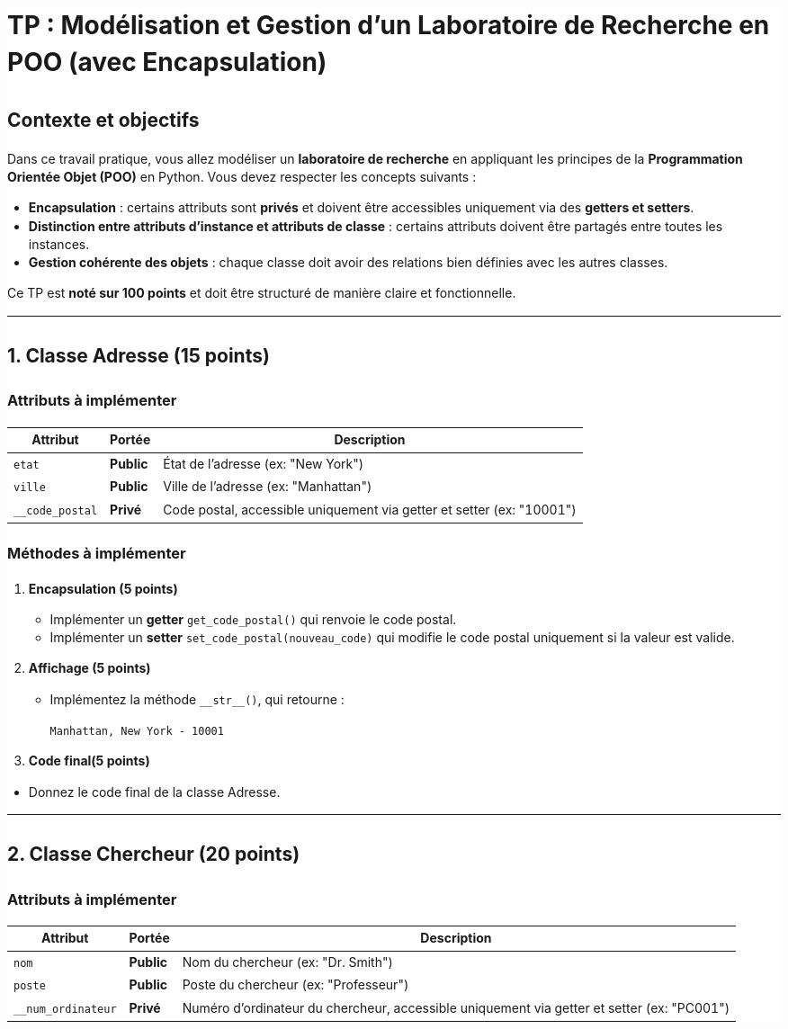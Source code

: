 # **TP : Modélisation et Gestion d’un Laboratoire de Recherche en POO (avec Encapsulation)**

## **Contexte et objectifs**  
Dans ce travail pratique, vous allez modéliser un **laboratoire de recherche** en appliquant les principes de la **Programmation Orientée Objet (POO)** en Python. Vous devez respecter les concepts suivants :

- **Encapsulation** : certains attributs sont **privés** et doivent être accessibles uniquement via des **getters et setters**.  
- **Distinction entre attributs d’instance et attributs de classe** : certains attributs doivent être partagés entre toutes les instances.  
- **Gestion cohérente des objets** : chaque classe doit avoir des relations bien définies avec les autres classes.  

Ce TP est **noté sur 100 points** et doit être structuré de manière claire et fonctionnelle.

---

## **1. Classe Adresse (15 points)**  
### **Attributs à implémenter**
| Attribut      | Portée  | Description |
|--------------|--------|-------------|
| `etat`       | **Public**  | État de l’adresse (ex: "New York") |
| `ville`      | **Public**  | Ville de l’adresse (ex: "Manhattan") |
| `__code_postal` | **Privé**  | Code postal, accessible uniquement via getter et setter (ex: "10001") |

### **Méthodes à implémenter**
1. **Encapsulation (5 points)**
   - Implémenter un **getter** `get_code_postal()` qui renvoie le code postal.
   - Implémenter un **setter** `set_code_postal(nouveau_code)` qui modifie le code postal uniquement si la valeur est valide.

2. **Affichage (5 points)**
   - Implémentez la méthode `__str__()`, qui retourne :  
     ```
     Manhattan, New York - 10001
     ```
3. **Code final(5 points)**
- Donnez le code final de la classe Adresse.
  
---

## **2. Classe Chercheur (20 points)**  
### **Attributs à implémenter**
| Attribut      | Portée  | Description |
|--------------|--------|-------------|
| `nom`        | **Public**  | Nom du chercheur (ex: "Dr. Smith") |
| `poste`      | **Public**  | Poste du chercheur (ex: "Professeur") |
| `__num_ordinateur` | **Privé**  | Numéro d’ordinateur du chercheur, accessible uniquement via getter et setter (ex: "PC001") |
